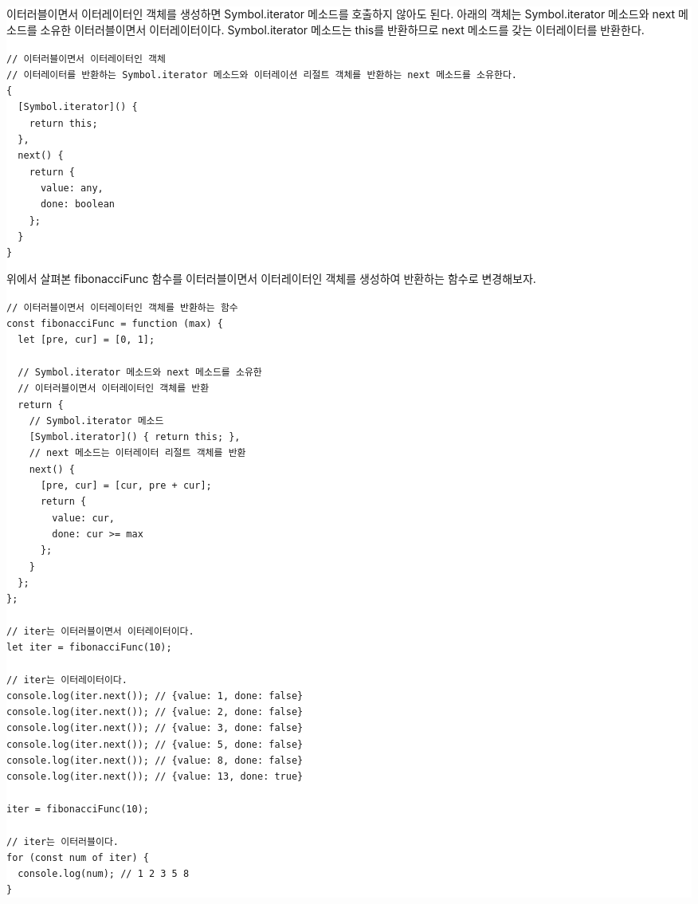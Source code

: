 이터러블이면서 이터레이터인 객체를 생성하면 Symbol.iterator 메소드를 호출하지 않아도 된다. 아래의 객체는 Symbol.iterator 메소드와 next 메소드를 소유한 이터러블이면서 이터레이터이다. Symbol.iterator 메소드는 this를 반환하므로 next 메소드를 갖는 이터레이터를 반환한다.

```
// 이터러블이면서 이터레이터인 객체
// 이터레이터를 반환하는 Symbol.iterator 메소드와 이터레이션 리절트 객체를 반환하는 next 메소드를 소유한다.
{
  [Symbol.iterator]() {
    return this;
  },
  next() {
    return {
      value: any,
      done: boolean
    };
  }
}
```

위에서 살펴본 fibonacciFunc 함수를 이터러블이면서 이터레이터인 객체를 생성하여 반환하는 함수로 변경해보자.

```
// 이터러블이면서 이터레이터인 객체를 반환하는 함수
const fibonacciFunc = function (max) {
  let [pre, cur] = [0, 1];

  // Symbol.iterator 메소드와 next 메소드를 소유한
  // 이터러블이면서 이터레이터인 객체를 반환
  return {
    // Symbol.iterator 메소드
    [Symbol.iterator]() { return this; },
    // next 메소드는 이터레이터 리절트 객체를 반환
    next() {
      [pre, cur] = [cur, pre + cur];
      return {
        value: cur,
        done: cur >= max
      };
    }
  };
};

// iter는 이터러블이면서 이터레이터이다.
let iter = fibonacciFunc(10);

// iter는 이터레이터이다.
console.log(iter.next()); // {value: 1, done: false}
console.log(iter.next()); // {value: 2, done: false}
console.log(iter.next()); // {value: 3, done: false}
console.log(iter.next()); // {value: 5, done: false}
console.log(iter.next()); // {value: 8, done: false}
console.log(iter.next()); // {value: 13, done: true}

iter = fibonacciFunc(10);

// iter는 이터러블이다.
for (const num of iter) {
  console.log(num); // 1 2 3 5 8
}
```

